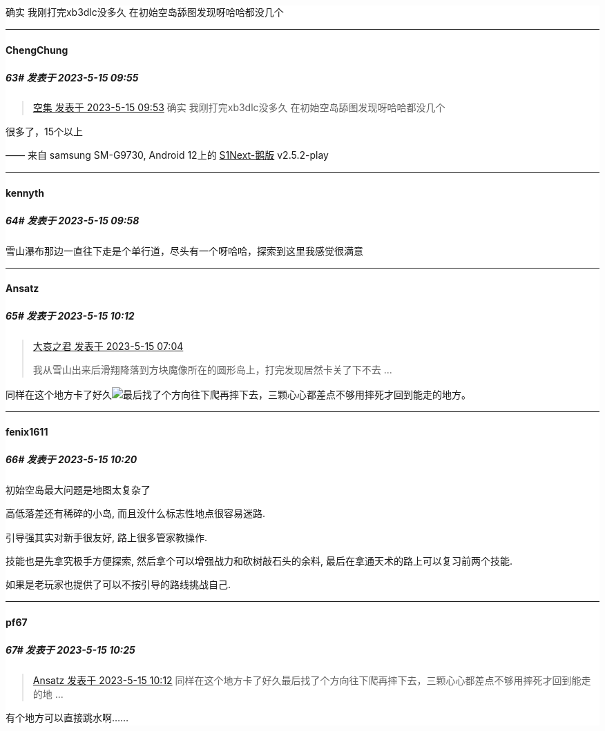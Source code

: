 确实 我刚打完xb3dlc没多久 在初始空岛舔图发现呀哈哈都没几个

*****

####  ChengChung  
##### 63#       发表于 2023-5-15 09:55

<blockquote><a href="httphttps://bbs.saraba1st.com/2b/forum.php?mod=redirect&amp;goto=findpost&amp;pid=60848141&amp;ptid=2134209" target="_blank">空集 发表于 2023-5-15 09:53</a>
确实 我刚打完xb3dlc没多久 在初始空岛舔图发现呀哈哈都没几个</blockquote>
很多了，15个以上

—— 来自 samsung SM-G9730, Android 12上的 [S1Next-鹅版](https://github.com/ykrank/S1-Next/releases) v2.5.2-play

*****

####  kennyth  
##### 64#       发表于 2023-5-15 09:58

雪山瀑布那边一直往下走是个单行道，尽头有一个呀哈哈，探索到这里我感觉很满意


*****

####  Ansatz  
##### 65#       发表于 2023-5-15 10:12

<blockquote><a href="httphttps://bbs.saraba1st.com/2b/forum.php?mod=redirect&amp;goto=findpost&amp;pid=60847038&amp;ptid=2134209" target="_blank">大哀之君 发表于 2023-5-15 07:04</a>

我从雪山出来后滑翔降落到方块魔像所在的圆形岛上，打完发现居然卡关了下不去 ...</blockquote>
同样在这个地方卡了好久<img src="https://static.saraba1st.com/image/smiley/face2017/120.gif" referrerpolicy="no-referrer">最后找了个方向往下爬再摔下去，三颗心心都差点不够用摔死才回到能走的地方。


*****

####  fenix1611  
##### 66#       发表于 2023-5-15 10:20

初始空岛最大问题是地图太复杂了

高低落差还有稀碎的小岛, 而且没什么标志性地点很容易迷路.

引导强其实对新手很友好, 路上很多管家教操作.

技能也是先拿究极手方便探索, 然后拿个可以增强战力和砍树敲石头的余料, 最后在拿通天术的路上可以复习前两个技能.

如果是老玩家也提供了可以不按引导的路线挑战自己.


*****

####  pf67  
##### 67#       发表于 2023-5-15 10:25

<blockquote><a href="httphttps://bbs.saraba1st.com/2b/forum.php?mod=redirect&amp;goto=findpost&amp;pid=60848386&amp;ptid=2134209" target="_blank">Ansatz 发表于 2023-5-15 10:12</a>
同样在这个地方卡了好久最后找了个方向往下爬再摔下去，三颗心心都差点不够用摔死才回到能走的地 ...</blockquote>
有个地方可以直接跳水啊……
